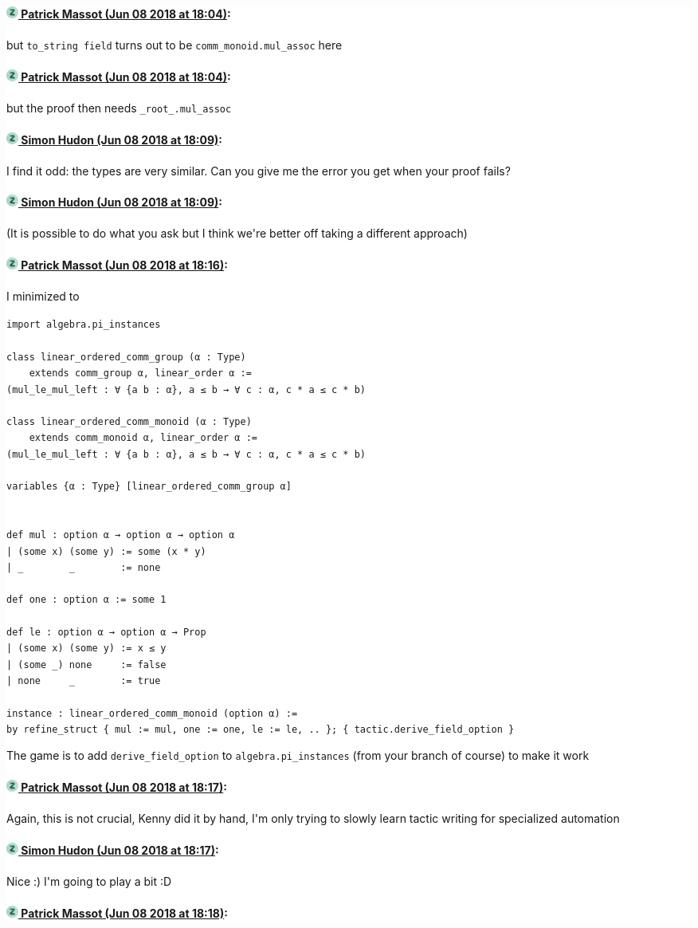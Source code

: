 #### [![Click to go to Zulip](../../assets/img/zulip2.png) Patrick Massot (Jun 08 2018 at 18:04)](https://leanprover.zulipchat.com/#narrow/stream/113488-general/topic/rfl%20and%20wildcard%20pattern/near/127779611):
but `to_string field` turns out to be `comm_monoid.mul_assoc` here

#### [![Click to go to Zulip](../../assets/img/zulip2.png) Patrick Massot (Jun 08 2018 at 18:04)](https://leanprover.zulipchat.com/#narrow/stream/113488-general/topic/rfl%20and%20wildcard%20pattern/near/127779616):
but the proof then needs `_root_.mul_assoc`

#### [![Click to go to Zulip](../../assets/img/zulip2.png) Simon Hudon (Jun 08 2018 at 18:09)](https://leanprover.zulipchat.com/#narrow/stream/113488-general/topic/rfl%20and%20wildcard%20pattern/near/127779821):
I find it odd: the types are very similar. Can you give me the error you get when your proof fails?

#### [![Click to go to Zulip](../../assets/img/zulip2.png) Simon Hudon (Jun 08 2018 at 18:09)](https://leanprover.zulipchat.com/#narrow/stream/113488-general/topic/rfl%20and%20wildcard%20pattern/near/127779827):
(It is possible to do what you ask but I think we're better off taking a different approach)

#### [![Click to go to Zulip](../../assets/img/zulip2.png) Patrick Massot (Jun 08 2018 at 18:16)](https://leanprover.zulipchat.com/#narrow/stream/113488-general/topic/rfl%20and%20wildcard%20pattern/near/127780142):
I minimized to 
```lean
import algebra.pi_instances

class linear_ordered_comm_group (α : Type)
    extends comm_group α, linear_order α :=
(mul_le_mul_left : ∀ {a b : α}, a ≤ b → ∀ c : α, c * a ≤ c * b)

class linear_ordered_comm_monoid (α : Type)
    extends comm_monoid α, linear_order α :=
(mul_le_mul_left : ∀ {a b : α}, a ≤ b → ∀ c : α, c * a ≤ c * b)

variables {α : Type} [linear_ordered_comm_group α] 


def mul : option α → option α → option α
| (some x) (some y) := some (x * y)
| _        _        := none

def one : option α := some 1

def le : option α → option α → Prop
| (some x) (some y) := x ≤ y
| (some _) none     := false
| none     _        := true

instance : linear_ordered_comm_monoid (option α) :=
by refine_struct { mul := mul, one := one, le := le, .. }; { tactic.derive_field_option }
```
The game is to add `derive_field_option` to `algebra.pi_instances` (from your branch of course) to make it work

#### [![Click to go to Zulip](../../assets/img/zulip2.png) Patrick Massot (Jun 08 2018 at 18:17)](https://leanprover.zulipchat.com/#narrow/stream/113488-general/topic/rfl%20and%20wildcard%20pattern/near/127780175):
Again, this is not crucial, Kenny did it by hand, I'm only trying to slowly learn tactic writing for specialized automation

#### [![Click to go to Zulip](../../assets/img/zulip2.png) Simon Hudon (Jun 08 2018 at 18:17)](https://leanprover.zulipchat.com/#narrow/stream/113488-general/topic/rfl%20and%20wildcard%20pattern/near/127780177):
Nice :) I'm going to play a bit :D

#### [![Click to go to Zulip](../../assets/img/zulip2.png) Patrick Massot (Jun 08 2018 at 18:18)](https://leanprover.zulipchat.com/#narrow/stream/113488-general/topic/rfl%20and%20wildcard%20pattern/near/127780228):